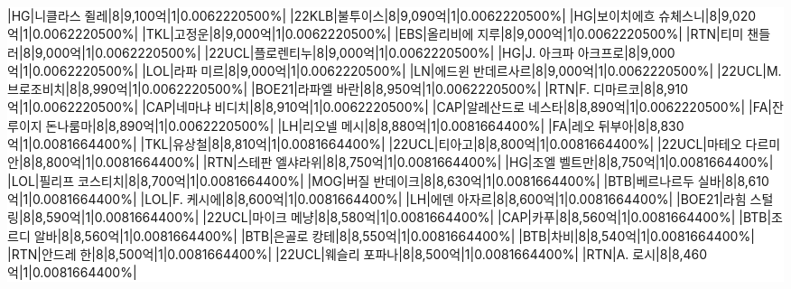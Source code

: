 |HG|니클라스 쥘레|8|9,100억|1|0.0062220500%|
|22KLB|불투이스|8|9,090억|1|0.0062220500%|
|HG|보이치에흐 슈체스니|8|9,020억|1|0.0062220500%|
|TKL|고정운|8|9,000억|1|0.0062220500%|
|EBS|올리비에 지루|8|9,000억|1|0.0062220500%|
|RTN|티미 챈들러|8|9,000억|1|0.0062220500%|
|22UCL|플로렌티누|8|9,000억|1|0.0062220500%|
|HG|J. 아크파 아크프로|8|9,000억|1|0.0062220500%|
|LOL|라파 미르|8|9,000억|1|0.0062220500%|
|LN|에드윈 반데르사르|8|9,000억|1|0.0062220500%|
|22UCL|M. 브로조비치|8|8,990억|1|0.0062220500%|
|BOE21|라파엘 바란|8|8,950억|1|0.0062220500%|
|RTN|F. 디마르코|8|8,910억|1|0.0062220500%|
|CAP|네마냐 비디치|8|8,910억|1|0.0062220500%|
|CAP|알레산드로 네스타|8|8,890억|1|0.0062220500%|
|FA|잔루이지 돈나룸마|8|8,890억|1|0.0062220500%|
|LH|리오넬 메시|8|8,880억|1|0.0081664400%|
|FA|레오 뒤부아|8|8,830억|1|0.0081664400%|
|TKL|유상철|8|8,810억|1|0.0081664400%|
|22UCL|티아고|8|8,800억|1|0.0081664400%|
|22UCL|마테오 다르미안|8|8,800억|1|0.0081664400%|
|RTN|스테판 엘샤라위|8|8,750억|1|0.0081664400%|
|HG|조엘 벨트만|8|8,750억|1|0.0081664400%|
|LOL|필리프 코스티치|8|8,700억|1|0.0081664400%|
|MOG|버질 반데이크|8|8,630억|1|0.0081664400%|
|BTB|베르나르두 실바|8|8,610억|1|0.0081664400%|
|LOL|F. 케시에|8|8,600억|1|0.0081664400%|
|LH|에덴 아자르|8|8,600억|1|0.0081664400%|
|BOE21|라힘 스털링|8|8,590억|1|0.0081664400%|
|22UCL|마이크 메냥|8|8,580억|1|0.0081664400%|
|CAP|카푸|8|8,560억|1|0.0081664400%|
|BTB|조르디 알바|8|8,560억|1|0.0081664400%|
|BTB|은골로 캉테|8|8,550억|1|0.0081664400%|
|BTB|차비|8|8,540억|1|0.0081664400%|
|RTN|안드레 한|8|8,500억|1|0.0081664400%|
|22UCL|웨슬리 포파나|8|8,500억|1|0.0081664400%|
|RTN|A. 로시|8|8,460억|1|0.0081664400%|